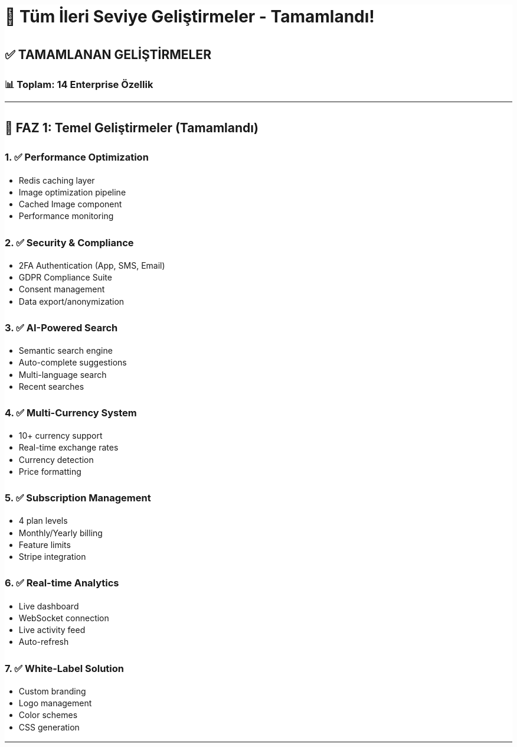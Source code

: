 # 🎉 Tüm İleri Seviye Geliştirmeler - Tamamlandı!

## ✅ TAMAMLANAN GELİŞTİRMELER

### 📊 Toplam: 14 Enterprise Özellik

---

## 🚀 FAZ 1: Temel Geliştirmeler (Tamamlandı)

### 1. ✅ Performance Optimization
- Redis caching layer
- Image optimization pipeline
- Cached Image component
- Performance monitoring

### 2. ✅ Security & Compliance
- 2FA Authentication (App, SMS, Email)
- GDPR Compliance Suite
- Consent management
- Data export/anonymization

### 3. ✅ AI-Powered Search
- Semantic search engine
- Auto-complete suggestions
- Multi-language search
- Recent searches

### 4. ✅ Multi-Currency System
- 10+ currency support
- Real-time exchange rates
- Currency detection
- Price formatting

### 5. ✅ Subscription Management
- 4 plan levels
- Monthly/Yearly billing
- Feature limits
- Stripe integration

### 6. ✅ Real-time Analytics
- Live dashboard
- WebSocket connection
- Live activity feed
- Auto-refresh

### 7. ✅ White-Label Solution
- Custom branding
- Logo management
- Color schemes
- CSS generation

---